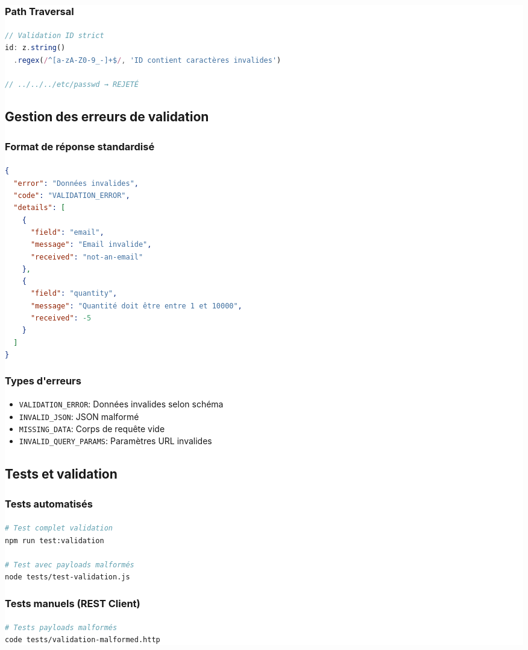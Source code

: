 ### Path Traversal
```typescript
// Validation ID strict
id: z.string()
  .regex(/^[a-zA-Z0-9_-]+$/, 'ID contient caractères invalides')
  
// ../../../etc/passwd → REJETÉ
```

## Gestion des erreurs de validation

### Format de réponse standardisé
```json
{
  "error": "Données invalides",
  "code": "VALIDATION_ERROR", 
  "details": [
    {
      "field": "email",
      "message": "Email invalide",
      "received": "not-an-email"
    },
    {
      "field": "quantity", 
      "message": "Quantité doit être entre 1 et 10000",
      "received": -5
    }
  ]
}
```

### Types d'erreurs
- `VALIDATION_ERROR`: Données invalides selon schéma
- `INVALID_JSON`: JSON malformé
- `MISSING_DATA`: Corps de requête vide
- `INVALID_QUERY_PARAMS`: Paramètres URL invalides

## Tests et validation

### Tests automatisés
```bash
# Test complet validation
npm run test:validation

# Test avec payloads malformés  
node tests/test-validation.js
```

### Tests manuels (REST Client)
```bash
# Tests payloads malformés
code tests/validation-malformed.http
```
